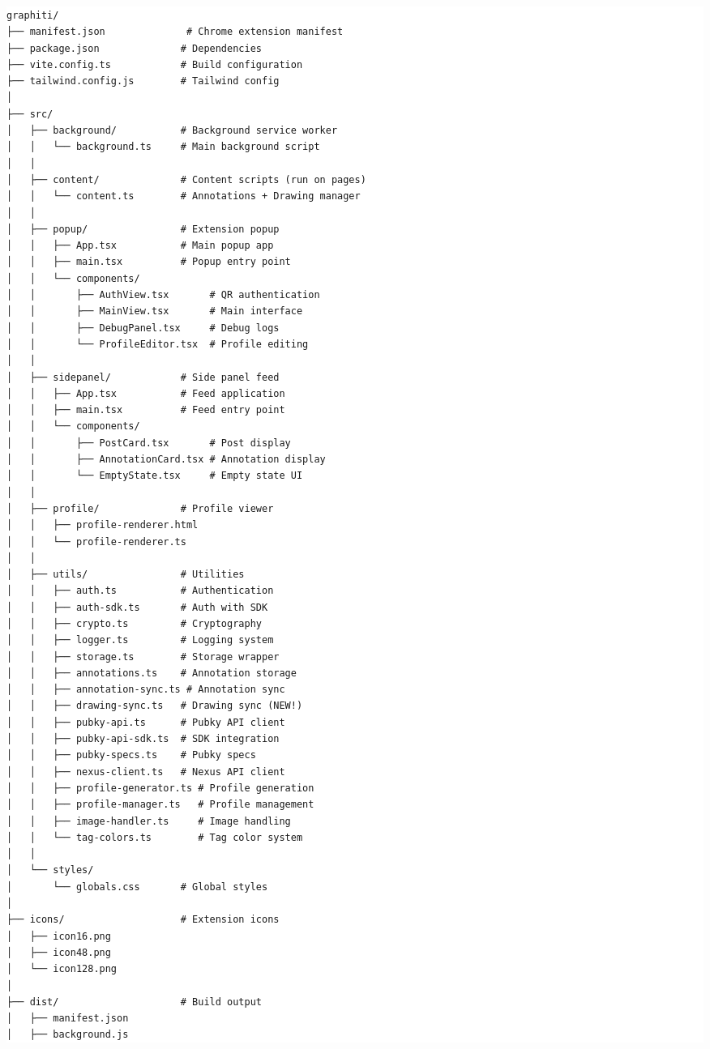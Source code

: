 ```
graphiti/
├── manifest.json              # Chrome extension manifest
├── package.json              # Dependencies
├── vite.config.ts            # Build configuration
├── tailwind.config.js        # Tailwind config
│
├── src/
│   ├── background/           # Background service worker
│   │   └── background.ts     # Main background script
│   │
│   ├── content/              # Content scripts (run on pages)
│   │   └── content.ts        # Annotations + Drawing manager
│   │
│   ├── popup/                # Extension popup
│   │   ├── App.tsx           # Main popup app
│   │   ├── main.tsx          # Popup entry point
│   │   └── components/
│   │       ├── AuthView.tsx       # QR authentication
│   │       ├── MainView.tsx       # Main interface
│   │       ├── DebugPanel.tsx     # Debug logs
│   │       └── ProfileEditor.tsx  # Profile editing
│   │
│   ├── sidepanel/            # Side panel feed
│   │   ├── App.tsx           # Feed application
│   │   ├── main.tsx          # Feed entry point
│   │   └── components/
│   │       ├── PostCard.tsx       # Post display
│   │       ├── AnnotationCard.tsx # Annotation display
│   │       └── EmptyState.tsx     # Empty state UI
│   │
│   ├── profile/              # Profile viewer
│   │   ├── profile-renderer.html
│   │   └── profile-renderer.ts
│   │
│   ├── utils/                # Utilities
│   │   ├── auth.ts           # Authentication
│   │   ├── auth-sdk.ts       # Auth with SDK
│   │   ├── crypto.ts         # Cryptography
│   │   ├── logger.ts         # Logging system
│   │   ├── storage.ts        # Storage wrapper
│   │   ├── annotations.ts    # Annotation storage
│   │   ├── annotation-sync.ts # Annotation sync
│   │   ├── drawing-sync.ts   # Drawing sync (NEW!)
│   │   ├── pubky-api.ts      # Pubky API client
│   │   ├── pubky-api-sdk.ts  # SDK integration
│   │   ├── pubky-specs.ts    # Pubky specs
│   │   ├── nexus-client.ts   # Nexus API client
│   │   ├── profile-generator.ts # Profile generation
│   │   ├── profile-manager.ts   # Profile management
│   │   ├── image-handler.ts     # Image handling
│   │   └── tag-colors.ts        # Tag color system
│   │
│   └── styles/
│       └── globals.css       # Global styles
│
├── icons/                    # Extension icons
│   ├── icon16.png
│   ├── icon48.png
│   └── icon128.png
│
├── dist/                     # Build output
│   ├── manifest.json
│   ├── background.js
```